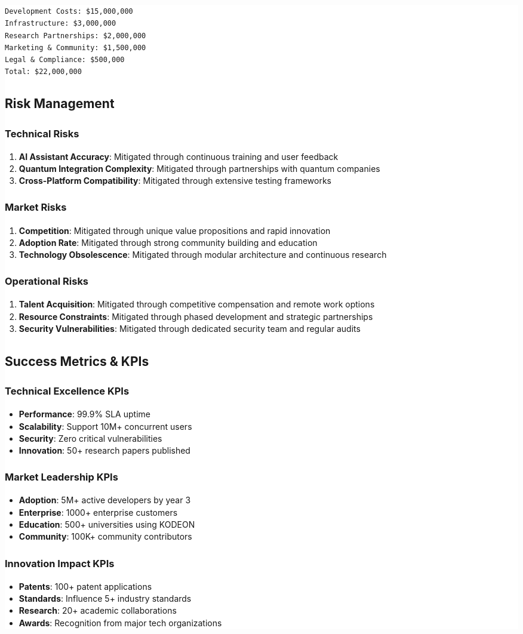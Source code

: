 ```
Development Costs: $15,000,000
Infrastructure: $3,000,000
Research Partnerships: $2,000,000
Marketing & Community: $1,500,000
Legal & Compliance: $500,000
Total: $22,000,000
```

## Risk Management

### Technical Risks

1. **AI Assistant Accuracy**: Mitigated through continuous training and user feedback
2. **Quantum Integration Complexity**: Mitigated through partnerships with quantum companies
3. **Cross-Platform Compatibility**: Mitigated through extensive testing frameworks

### Market Risks

1. **Competition**: Mitigated through unique value propositions and rapid innovation
2. **Adoption Rate**: Mitigated through strong community building and education
3. **Technology Obsolescence**: Mitigated through modular architecture and continuous research

### Operational Risks

1. **Talent Acquisition**: Mitigated through competitive compensation and remote work options
2. **Resource Constraints**: Mitigated through phased development and strategic partnerships
3. **Security Vulnerabilities**: Mitigated through dedicated security team and regular audits

## Success Metrics & KPIs

### Technical Excellence KPIs

- **Performance**: 99.9% SLA uptime
- **Scalability**: Support 10M+ concurrent users
- **Security**: Zero critical vulnerabilities
- **Innovation**: 50+ research papers published

### Market Leadership KPIs

- **Adoption**: 5M+ active developers by year 3
- **Enterprise**: 1000+ enterprise customers
- **Education**: 500+ universities using KODEON
- **Community**: 100K+ community contributors

### Innovation Impact KPIs

- **Patents**: 100+ patent applications
- **Standards**: Influence 5+ industry standards
- **Research**: 20+ academic collaborations
- **Awards**: Recognition from major tech organizations
